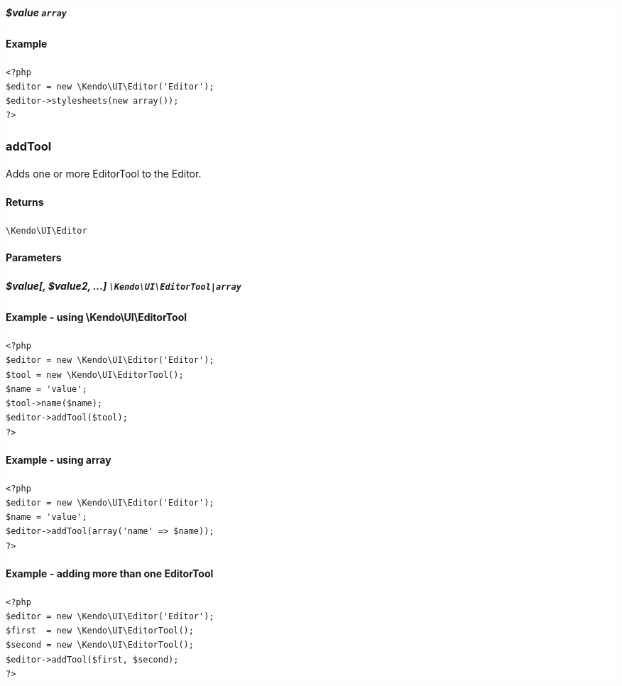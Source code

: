 ##### $value `array`



#### Example 
    <?php
    $editor = new \Kendo\UI\Editor('Editor');
    $editor->stylesheets(new array());
    ?>

### addTool

Adds one or more EditorTool to the Editor.

#### Returns
`\Kendo\UI\Editor`

#### Parameters

##### $value[, $value2, ...] `\Kendo\UI\EditorTool|array`

#### Example - using \Kendo\UI\EditorTool

    <?php
    $editor = new \Kendo\UI\Editor('Editor');
    $tool = new \Kendo\UI\EditorTool();
    $name = 'value';
    $tool->name($name);
    $editor->addTool($tool);
    ?>

#### Example - using array

    <?php
    $editor = new \Kendo\UI\Editor('Editor');
    $name = 'value';
    $editor->addTool(array('name' => $name));
    ?>

#### Example - adding more than one EditorTool

    <?php
    $editor = new \Kendo\UI\Editor('Editor');
    $first  = new \Kendo\UI\EditorTool();
    $second = new \Kendo\UI\EditorTool();
    $editor->addTool($first, $second);
    ?>

